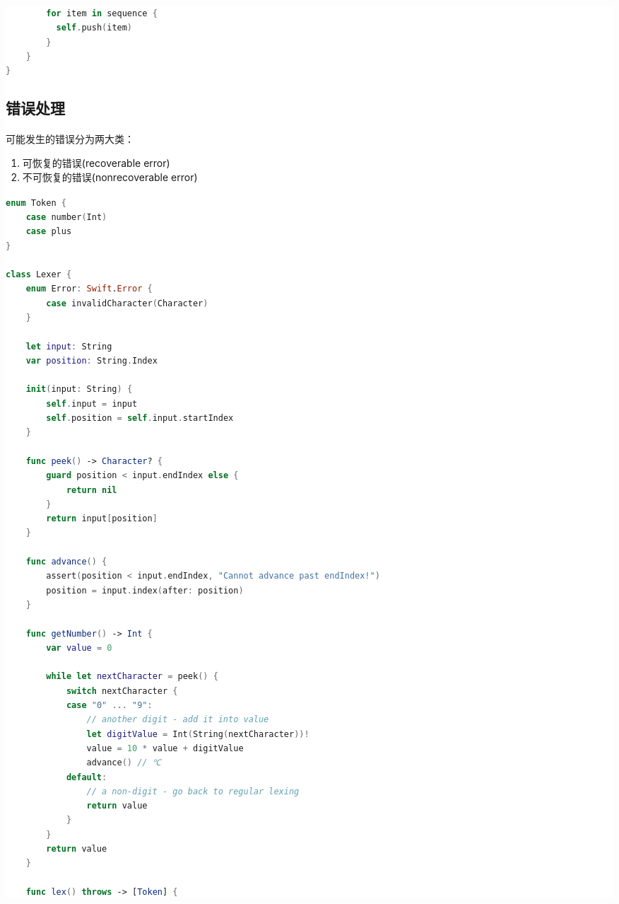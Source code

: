```swift
        for item in sequence {
          self.push(item)
        }      
    }
}
```

## 错误处理

可能发生的错误分为两大类：

1. 可恢复的错误(recoverable error)
2. 不可恢复的错误(nonrecoverable error)

```swift
enum Token {
    case number(Int)
    case plus
}

class Lexer {
    enum Error: Swift.Error {
        case invalidCharacter(Character)
    }

    let input: String
    var position: String.Index

    init(input: String) {
        self.input = input
        self.position = self.input.startIndex
    }

    func peek() -> Character? {
        guard position < input.endIndex else {
            return nil
        }
        return input[position]
    }

    func advance() {
        assert(position < input.endIndex, "Cannot advance past endIndex!")
        position = input.index(after: position)
    }

    func getNumber() -> Int {
        var value = 0

        while let nextCharacter = peek() {
            switch nextCharacter {
            case "0" ... "9":
                // another digit - add it into value
                let digitValue = Int(String(nextCharacter))!
                value = 10 * value + digitValue
                advance() // ℃
            default:
                // a non-digit - go back to regular lexing
                return value
            }
        }
        return value
    }

    func lex() throws -> [Token] {
```